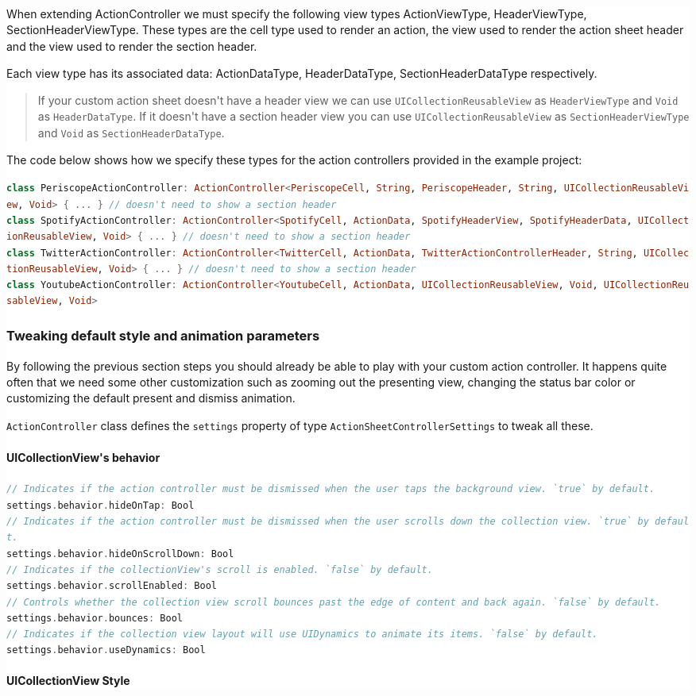 When extending ActionController we must specify the following view types ActionViewType, HeaderViewType, SectionHeaderViewType. These types are the cell type used to render an action, the view used to render the action sheet header and the view used to render the section header.

Each view type has its associated data: ActionDataType, HeaderDataType, SectionHeaderDataType respectively.

> If your custom action sheet doesn't have a header view we can use `UICollectionReusableView` as `HeaderViewType` and `Void` as `HeaderDataType`.
> If it doesn't have a section header view you can use `UICollectionReusableView` as `SectionHeaderViewType` and `Void` as `SectionHeaderDataType`.

The code below shows how we specify these types for the action controllers provided in the example project:
```swift
class PeriscopeActionController: ActionController<PeriscopeCell, String, PeriscopeHeader, String, UICollectionReusableView, Void> { ... } // doesn't need to show a section header
class SpotifyActionController: ActionController<SpotifyCell, ActionData, SpotifyHeaderView, SpotifyHeaderData, UICollectionReusableView, Void> { ... } // doesn't need to show a section header
class TwitterActionController: ActionController<TwitterCell, ActionData, TwitterActionControllerHeader, String, UICollectionReusableView, Void> { ... } // doesn't need to show a section header
class YoutubeActionController: ActionController<YoutubeCell, ActionData, UICollectionReusableView, Void, UICollectionReusableView, Void>
```

### Tweaking default style and animation parameters

By following the previous section steps you should already be able to play with your custom action controller.
It happens quite often that we need some other customization such as zooming out the presenting view, changing the status bar color or customizing the default present and dismiss animation.

`ActionController` class defines the `settings` property of type `ActionSheetControllerSettings` to tweak all these.

#### UICollectionView's behavior
```swift
// Indicates if the action controller must be dismissed when the user taps the background view. `true` by default.
settings.behavior.hideOnTap: Bool
// Indicates if the action controller must be dismissed when the user scrolls down the collection view. `true` by default.
settings.behavior.hideOnScrollDown: Bool
// Indicates if the collectionView's scroll is enabled. `false` by default.
settings.behavior.scrollEnabled: Bool
// Controls whether the collection view scroll bounces past the edge of content and back again. `false` by default.
settings.behavior.bounces: Bool
// Indicates if the collection view layout will use UIDynamics to animate its items. `false` by default.
settings.behavior.useDynamics: Bool
```

#### UICollectionView Style
